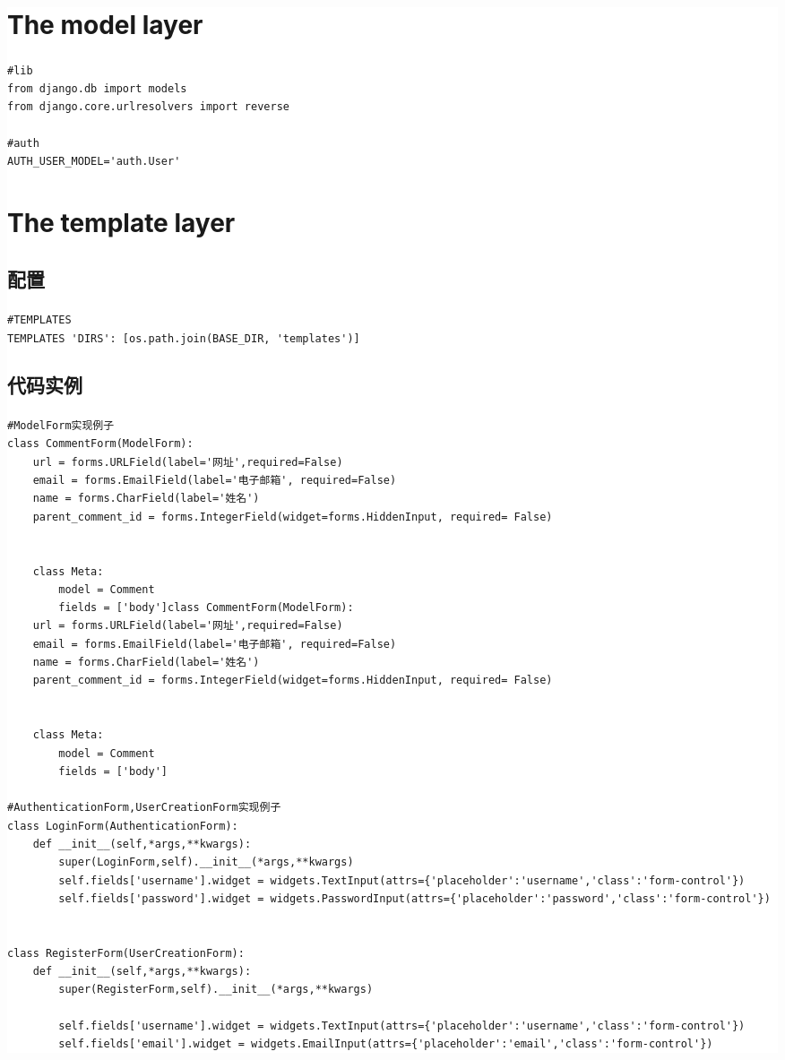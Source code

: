 # The model layer
```
#lib
from django.db import models
from django.core.urlresolvers import reverse

#auth
AUTH_USER_MODEL='auth.User'

```


# The template layer

## 配置
```
#TEMPLATES
TEMPLATES 'DIRS': [os.path.join(BASE_DIR, 'templates')]
```

## 代码实例
```
#ModelForm实现例子
class CommentForm(ModelForm):
    url = forms.URLField(label='网址',required=False)
    email = forms.EmailField(label='电子邮箱', required=False)
    name = forms.CharField(label='姓名')
    parent_comment_id = forms.IntegerField(widget=forms.HiddenInput, required= False)


    class Meta:
        model = Comment
        fields = ['body']class CommentForm(ModelForm):
    url = forms.URLField(label='网址',required=False)
    email = forms.EmailField(label='电子邮箱', required=False)
    name = forms.CharField(label='姓名')
    parent_comment_id = forms.IntegerField(widget=forms.HiddenInput, required= False)


    class Meta:
        model = Comment
        fields = ['body']
        
#AuthenticationForm,UserCreationForm实现例子
class LoginForm(AuthenticationForm):
    def __init__(self,*args,**kwargs):
        super(LoginForm,self).__init__(*args,**kwargs)
        self.fields['username'].widget = widgets.TextInput(attrs={'placeholder':'username','class':'form-control'})
        self.fields['password'].widget = widgets.PasswordInput(attrs={'placeholder':'password','class':'form-control'})


class RegisterForm(UserCreationForm):
    def __init__(self,*args,**kwargs):
        super(RegisterForm,self).__init__(*args,**kwargs)

        self.fields['username'].widget = widgets.TextInput(attrs={'placeholder':'username','class':'form-control'})
        self.fields['email'].widget = widgets.EmailInput(attrs={'placeholder':'email','class':'form-control'})
```